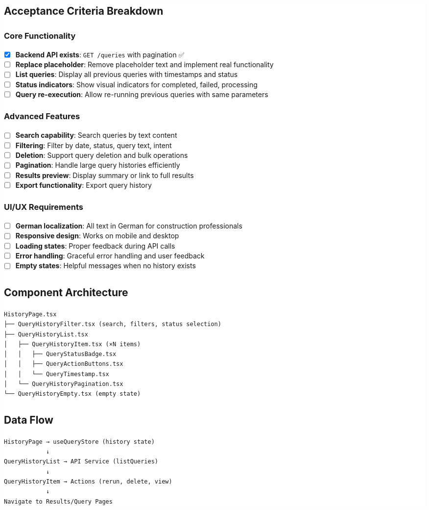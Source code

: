 ## Acceptance Criteria Breakdown

### Core Functionality
- [x] **Backend API exists**: `GET /queries` with pagination ✅
- [ ] **Replace placeholder**: Remove placeholder text and implement real functionality
- [ ] **List queries**: Display all previous queries with timestamps and status
- [ ] **Status indicators**: Show visual indicators for completed, failed, processing
- [ ] **Query re-execution**: Allow re-running previous queries with same parameters

### Advanced Features
- [ ] **Search capability**: Search queries by text content
- [ ] **Filtering**: Filter by date, status, query text, intent
- [ ] **Deletion**: Support query deletion and bulk operations
- [ ] **Pagination**: Handle large query histories efficiently
- [ ] **Results preview**: Display summary or link to full results
- [ ] **Export functionality**: Export query history

### UI/UX Requirements
- [ ] **German localization**: All text in German for construction professionals
- [ ] **Responsive design**: Works on mobile and desktop
- [ ] **Loading states**: Proper feedback during API calls
- [ ] **Error handling**: Graceful error handling and user feedback
- [ ] **Empty states**: Helpful messages when no history exists

## Component Architecture

```
HistoryPage.tsx
├── QueryHistoryFilter.tsx (search, filters, status selection)
├── QueryHistoryList.tsx
│   ├── QueryHistoryItem.tsx (×N items)
│   │   ├── QueryStatusBadge.tsx
│   │   ├── QueryActionButtons.tsx
│   │   └── QueryTimestamp.tsx
│   └── QueryHistoryPagination.tsx
└── QueryHistoryEmpty.tsx (empty state)
```

## Data Flow

```
HistoryPage → useQueryStore (history state)
            ↓
QueryHistoryList → API Service (listQueries)
            ↓
QueryHistoryItem → Actions (rerun, delete, view)
            ↓
Navigate to Results/Query Pages
```
